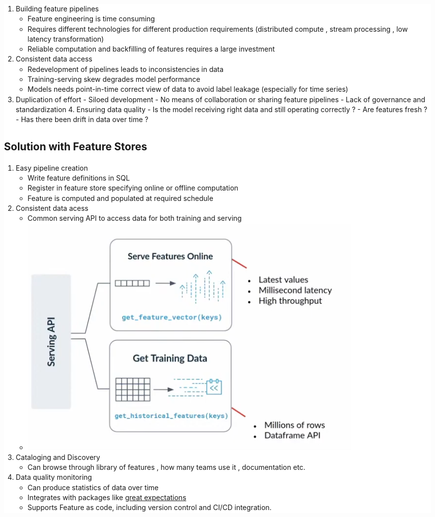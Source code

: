 1.  Building feature pipelines
    -   Feature engineering is time consuming
    -   Requires different technologies for different production requirements (distributed compute , stream processing , low latency transformation)
    -   Reliable computation and backfilling of features requires a large investment
2.  Consistent data access
    -   Redevelopment of pipelines leads to inconsistencies in data
    -   Training-serving skew degrades model performance
    -   Models needs point-in-time correct view of data to avoid label leakage (especially for time series)
3.  Duplication of effort - Siloed development - No means of collaboration or sharing feature pipelines - Lack of governance and standardization
    4.  Ensuring data quality
        -   Is the model receiving right data and still operating correctly ?
        -   Are features fresh ?
        -   Has there been drift in data over time ?

## Solution with Feature Stores

1.  Easy pipeline creation
    -   Write feature definitions in SQL
    -   Register in feature store specifying online or offline computation
    -   Feature is computed and populated at required schedule
2.  Consistent data acess
    -   Common serving API to access data for both training and serving
    -   ![](./FS1.png)
3.  Cataloging and Discovery
    -   Can browse through library of features , how many teams use it , documentation etc.
4.  Data quality monitoring
    -   Can produce statistics of data over time
    -   Integrates with packages like [great expectations](https://greatexpectations.io/)
    -   Supports Feature as code, including version control and CI/CD integration.
